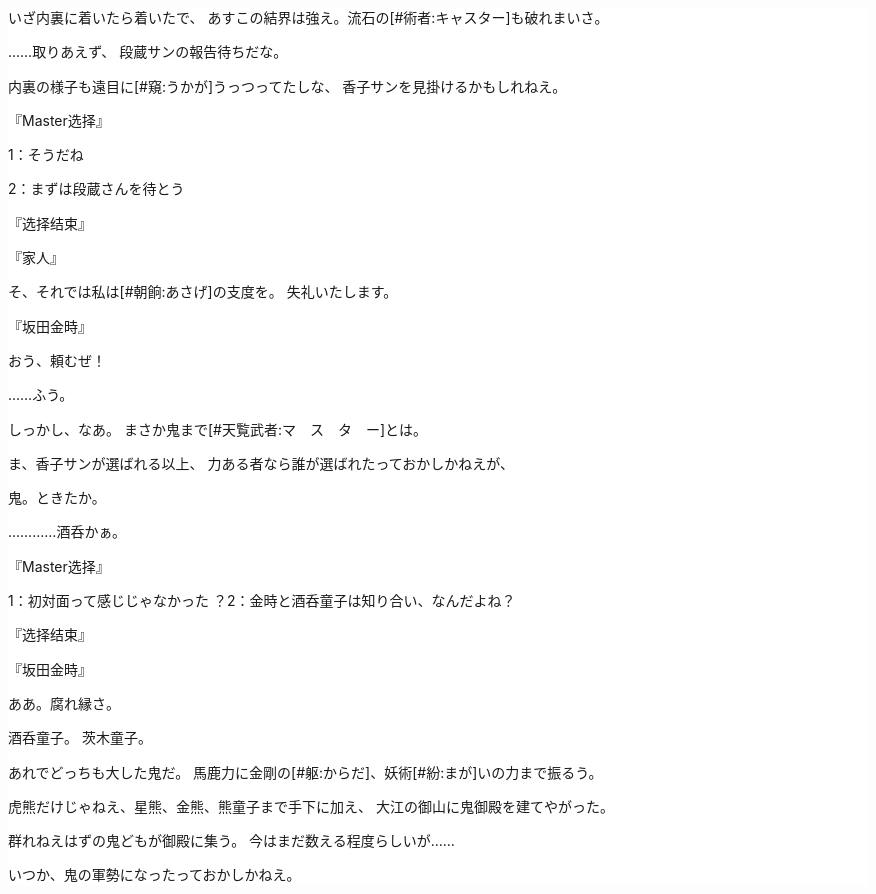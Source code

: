 いざ内裏に着いたら着いたで、
あすこの結界は強え。流石の[#術者:キャスター]も破れまいさ。

……取りあえず、
段蔵サンの報告待ちだな。

内裏の様子も遠目に[#窺:うかが]うっつってたしな、
香子サンを見掛けるかもしれねえ。

『Master选择』

1：そうだね

2：まずは段蔵さんを待とう

『选择结束』

『家人』

そ、それでは私は[#朝餉:あさげ]の支度を。
失礼いたします。

『坂田金時』

おう、頼むぜ！

……ふう。

しっかし、なあ。
まさか鬼まで[#天覧武者:マ　ス　タ　ー]とは。

ま、香子サンが選ばれる以上、
力ある者なら誰が選ばれたっておかしかねえが、

鬼。ときたか。

…………酒呑かぁ。

『Master选择』

1：初対面って感じじゃなかった
？2：金時と酒呑童子は知り合い、なんだよね？

『选择结束』

『坂田金時』

ああ。腐れ縁さ。

酒呑童子。
茨木童子。

あれでどっちも大した鬼だ。
馬鹿力に金剛の[#躯:からだ]、妖術[#紛:まが]いの力まで振るう。

虎熊だけじゃねえ、星熊、金熊、熊童子まで手下に加え、
大江の御山に鬼御殿を建てやがった。

群れねえはずの鬼どもが御殿に集う。
今はまだ数える程度らしいが……

いつか、鬼の軍勢になったっておかしかねえ。
